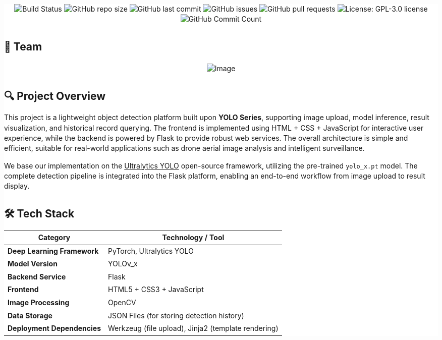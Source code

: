 </div>

<div align="center">
  
![Build Status](https://img.shields.io/badge/Build-In%20Progress-yellow?style=flat-square)
![GitHub repo size](https://img.shields.io/github/repo-size/Echo-Nie/YOLODrone-InspectionPlatform?style=flat-square&color=blueviolet)
![GitHub last commit](https://img.shields.io/github/last-commit/Echo-Nie/YOLODrone-InspectionPlatform?style=flat-square&color=teal)
![GitHub issues](https://img.shields.io/github/issues/Echo-Nie/YOLODrone-InspectionPlatform?style=flat-square&color=orange)
![GitHub pull requests](https://img.shields.io/github/issues-pr/Echo-Nie/YOLODrone-InspectionPlatform?style=flat-square&color=green)
![License: GPL-3.0 license](https://img.shields.io/badge/License-GPL3.0-yellowgreen.svg?style=flat-square)
![GitHub Commit Count](https://img.shields.io/badge/Commits-19-blue?style=flat-square)

</div>

## 👥 Team

<p align="center">
  <img width="550" alt="Image" src="https://github.com/user-attachments/assets/6612a460-11ee-4a17-bb13-fb68f96b9ec6" />
</p>

## 🔍 Project Overview

This project is a lightweight object detection platform built upon **YOLO Series**, supporting image upload, model inference, result visualization, and historical record querying. The frontend is implemented using HTML + CSS + JavaScript for interactive user experience, while the backend is powered by Flask to provide robust web services. The overall architecture is simple and efficient, suitable for real-world applications such as drone aerial image analysis and intelligent surveillance.

We base our implementation on the [Ultralytics YOLO](https://github.com/ultralytics/ultralytics) open-source framework, utilizing the pre-trained `yolo_x.pt` model. The complete detection pipeline is integrated into the Flask platform, enabling an end-to-end workflow from image upload to result display.



## 🛠️ Tech Stack

| Category                    | Technology / Tool                                   |
| --------------------------- | --------------------------------------------------- |
| **Deep Learning Framework** | PyTorch, Ultralytics YOLO                           |
| **Model Version**           | YOLOv_x                                             |
| **Backend Service**         | Flask                                               |
| **Frontend**                | HTML5 + CSS3 + JavaScript                           |
| **Image Processing**        | OpenCV                                              |
| **Data Storage**            | JSON Files (for storing detection history)          |
| **Deployment Dependencies** | Werkzeug (file upload), Jinja2 (template rendering) |
